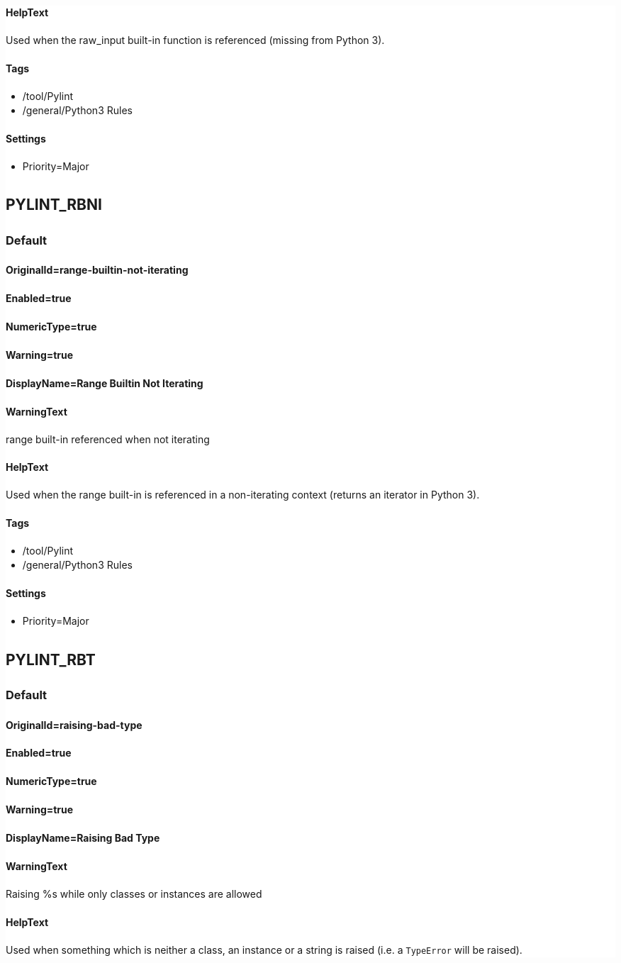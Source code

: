 #### HelpText
  Used when the raw\_input built-in function is referenced (missing from Python 3).


#### Tags
- /tool/Pylint
- /general/Python3 Rules

#### Settings
- Priority=Major


## PYLINT_RBNI
### Default
#### OriginalId=range-builtin-not-iterating
#### Enabled=true
#### NumericType=true
#### Warning=true
#### DisplayName=Range Builtin Not Iterating
#### WarningText
  range built-in referenced when not iterating

#### HelpText
  Used when the range built-in is referenced in a non-iterating context (returns an iterator in Python 3).


#### Tags
- /tool/Pylint
- /general/Python3 Rules

#### Settings
- Priority=Major


## PYLINT_RBT
### Default
#### OriginalId=raising-bad-type
#### Enabled=true
#### NumericType=true
#### Warning=true
#### DisplayName=Raising Bad Type
#### WarningText
  Raising %s while only classes or instances are allowed

#### HelpText
  Used when something which is neither a class, an instance or a string is raised (i.e. a `TypeError` will be raised).
